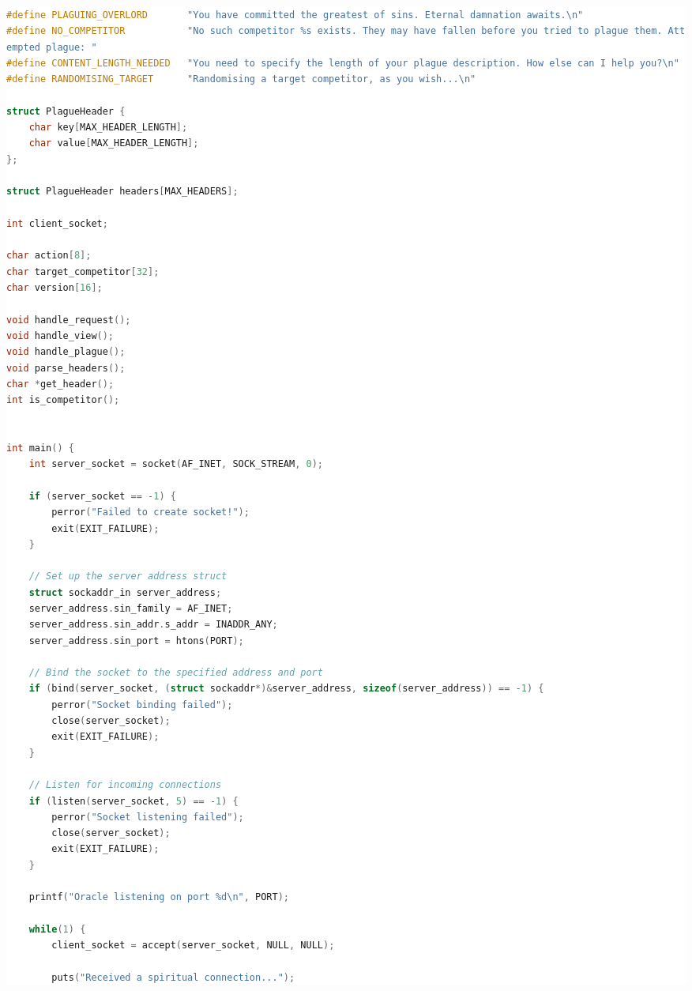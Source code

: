 ```C
#define PLAGUING_OVERLORD       "You have committed the greatest of sins. Eternal damnation awaits.\n"
#define NO_COMPETITOR           "No such competitor %s exists. They may have fallen before you tried to plague them. Attempted plague: "
#define CONTENT_LENGTH_NEEDED   "You need to specify the length of your plague description. How else can I help you?\n"
#define RANDOMISING_TARGET      "Randomising a target competitor, as you wish...\n"

struct PlagueHeader {
    char key[MAX_HEADER_LENGTH];
    char value[MAX_HEADER_LENGTH];
};

struct PlagueHeader headers[MAX_HEADERS];

int client_socket;

char action[8];
char target_competitor[32];
char version[16];

void handle_request();
void handle_view();
void handle_plague();
void parse_headers();
char *get_header();
int is_competitor();


int main() {
    int server_socket = socket(AF_INET, SOCK_STREAM, 0);

    if (server_socket == -1) {
        perror("Failed to create socket!");
        exit(EXIT_FAILURE);
    }

    // Set up the server address struct
    struct sockaddr_in server_address;
    server_address.sin_family = AF_INET;
    server_address.sin_addr.s_addr = INADDR_ANY;
    server_address.sin_port = htons(PORT);

    // Bind the socket to the specified address and port
    if (bind(server_socket, (struct sockaddr*)&server_address, sizeof(server_address)) == -1) {
        perror("Socket binding failed");
        close(server_socket);
        exit(EXIT_FAILURE);
    }

    // Listen for incoming connections
    if (listen(server_socket, 5) == -1) {
        perror("Socket listening failed");
        close(server_socket);
        exit(EXIT_FAILURE);
    }

    printf("Oracle listening on port %d\n", PORT);

    while(1) {
        client_socket = accept(server_socket, NULL, NULL);

        puts("Received a spiritual connection...");
```
